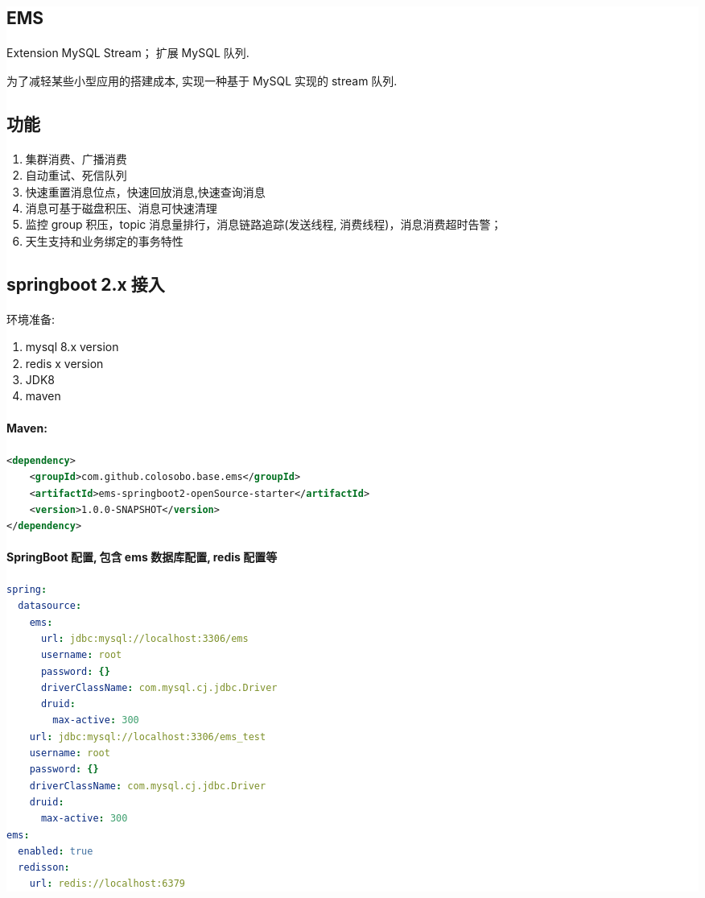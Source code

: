 ## EMS

Extension MySQL Stream； 扩展 MySQL 队列.

为了减轻某些小型应用的搭建成本, 实现一种基于 MySQL 实现的 stream 队列. 

## 功能

1. 集群消费、广播消费
2. 自动重试、死信队列
3. 快速重置消息位点，快速回放消息,快速查询消息
4. 消息可基于磁盘积压、消息可快速清理
5. 监控 group 积压，topic 消息量排行，消息链路追踪(发送线程, 消费线程)，消息消费超时告警；
6. 天生支持和业务绑定的事务特性


## springboot 2.x 接入

环境准备:
1. mysql 8.x version
2. redis x version
3. JDK8
4. maven



#### Maven:

```xml
<dependency>
    <groupId>com.github.colosobo.base.ems</groupId>
    <artifactId>ems-springboot2-openSource-starter</artifactId>
    <version>1.0.0-SNAPSHOT</version>
</dependency>
```

#### SpringBoot 配置, 包含  ems  数据库配置, redis 配置等
```yml
spring:
  datasource:
    ems:
      url: jdbc:mysql://localhost:3306/ems
      username: root
      password: {}
      driverClassName: com.mysql.cj.jdbc.Driver
      druid:
        max-active: 300
    url: jdbc:mysql://localhost:3306/ems_test
    username: root
    password: {}
    driverClassName: com.mysql.cj.jdbc.Driver
    druid:
      max-active: 300
ems:
  enabled: true
  redisson:
    url: redis://localhost:6379
```
